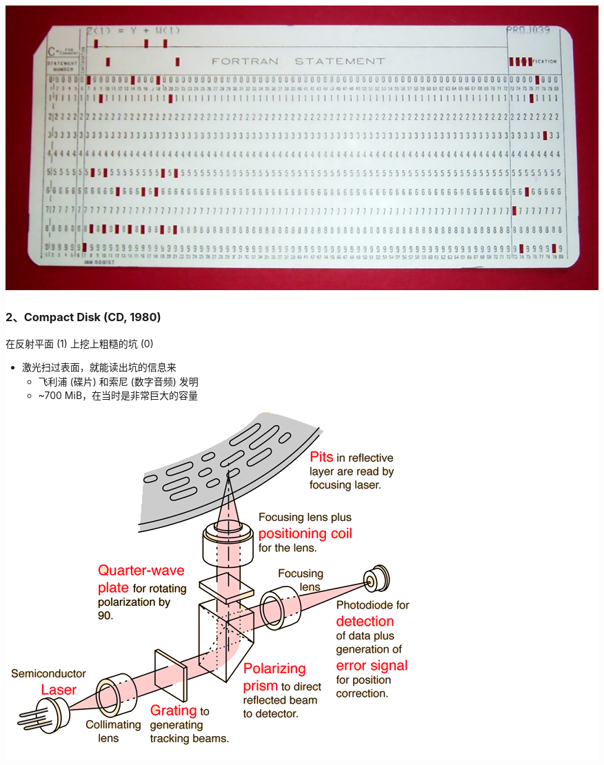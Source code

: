 ![img](./doc/fortran-card.jpg)

### 2、Compact Disk (CD, 1980)

在反射平面 (1) 上挖上粗糙的坑 (0)

- 激光扫过表面，就能读出坑的信息来
  - 飞利浦 (碟片) 和索尼 (数字音频) 发明
  - ~700 MiB，在当时是非常巨大的容量

![img](./doc/cdplay.gif)
